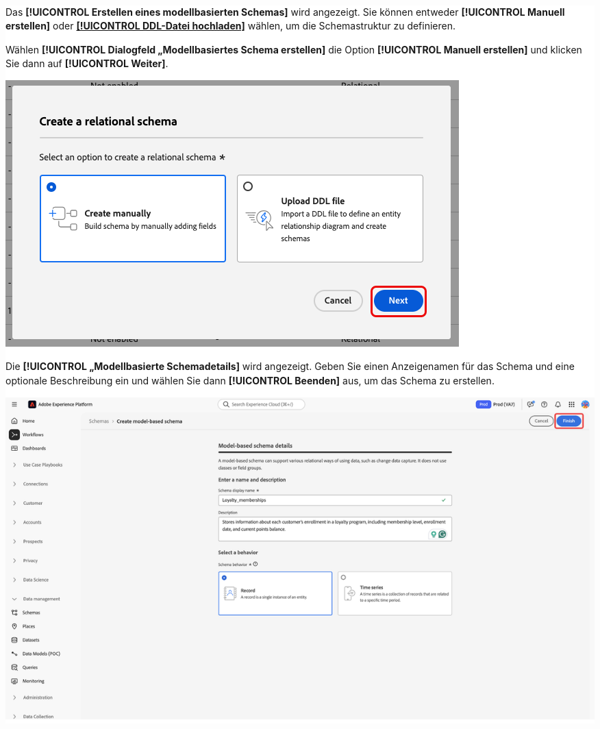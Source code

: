 Das **[!UICONTROL Erstellen eines modellbasierten Schemas]** wird angezeigt. Sie können entweder **[!UICONTROL Manuell erstellen]** oder [**[!UICONTROL DDL-Datei hochladen]**](#upload-ddl-file) wählen, um die Schemastruktur zu definieren.

Wählen **[!UICONTROL Dialogfeld „Modellbasiertes Schema erstellen]** die Option **[!UICONTROL Manuell erstellen]** und klicken Sie dann auf **[!UICONTROL Weiter]**.

![Das Dialogfeld „Modellbasiertes Schema erstellen“ mit der hervorgehobenen Option „Manuell erstellen“ und „Weiter“.](../../images/ui/resources/schemas/relational-dialog.png)

Die **[!UICONTROL „Modellbasierte Schemadetails]** wird angezeigt. Geben Sie einen Anzeigenamen für das Schema und eine optionale Beschreibung ein und wählen Sie dann **[!UICONTROL Beenden]** aus, um das Schema zu erstellen.

![Die modellbasierte Schema-Detailansicht mit [!UICONTROL Anzeigename des Schemas], [!UICONTROL Beschreibung] und [!UICONTROL Beenden] Hervorhebung.](../../images/ui/resources/schemas/relational-details.png)
